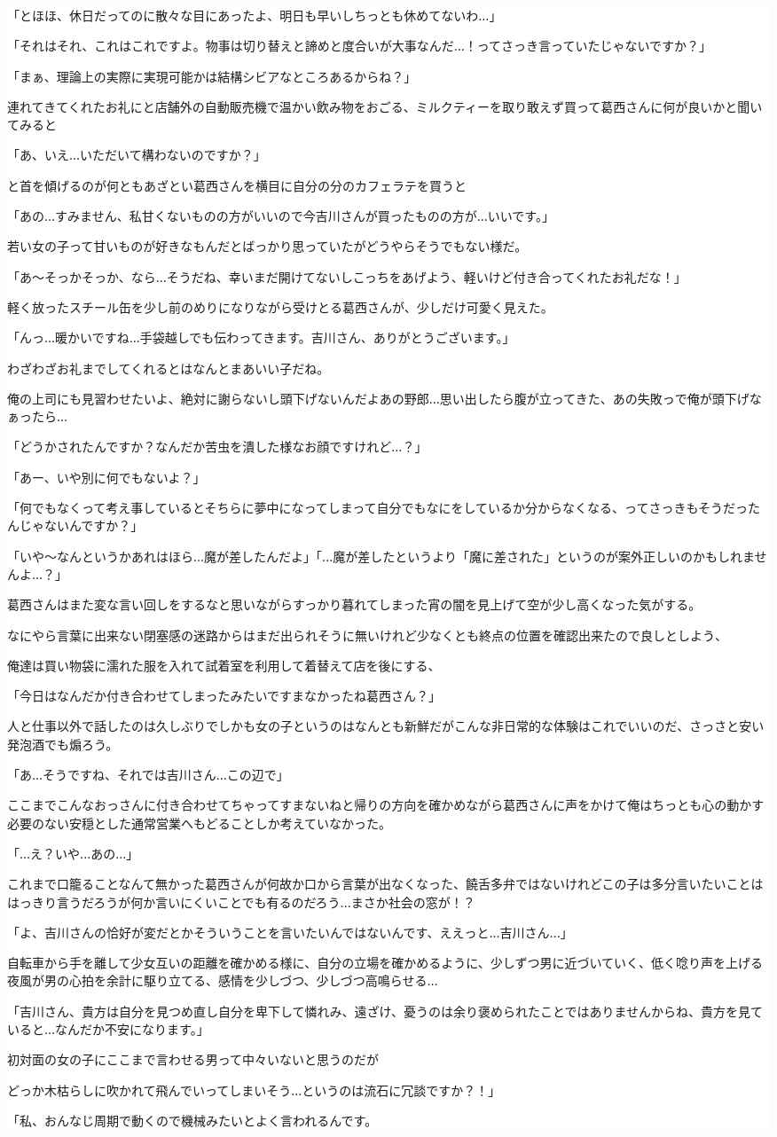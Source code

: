 「とほほ、休日だってのに散々な目にあったよ、明日も早いしちっとも休めてないわ...」

「それはそれ、これはこれですよ。物事は切り替えと諦めと度合いが大事なんだ...！ってさっき言っていたじゃないですか？」

「まぁ、理論上の実際に実現可能かは結構シビアなところあるからね？」

連れてきてくれたお礼にと店舗外の自動販売機で温かい飲み物をおごる、ミルクティーを取り敢えず買って葛西さんに何が良いかと聞いてみると

「あ、いえ...いただいて構わないのですか？」

と首を傾げるのが何ともあざとい葛西さんを横目に自分の分のカフェラテを買うと

「あの...すみません、私甘くないものの方がいいので今吉川さんが買ったものの方が...いいです。」

若い女の子って甘いものが好きなもんだとばっかり思っていたがどうやらそうでもない様だ。

「あ～そっかそっか、なら...そうだね、幸いまだ開けてないしこっちをあげよう、軽いけど付き合ってくれたお礼だな！」

軽く放ったスチール缶を少し前のめりになりながら受けとる葛西さんが、少しだけ可愛く見えた。

「んっ...暖かいですね...手袋越しでも伝わってきます。吉川さん、ありがとうございます。」

わざわざお礼までしてくれるとはなんとまあいい子だね。

俺の上司にも見習わせたいよ、絶対に謝らないし頭下げないんだよあの野郎...思い出したら腹が立ってきた、あの失敗っで俺が頭下げなぁったら...

「どうかされたんですか？なんだか苦虫を潰した様なお顔ですけれど...？」

「あー、いや別に何でもないよ？」

「何でもなくって考え事しているとそちらに夢中になってしまって自分でもなにをしているか分からなくなる、ってさっきもそうだったんじゃないんですか？」

「いや～なんというかあれはほら...魔が差したんだよ」「...魔が差したというより「魔に差された」というのが案外正しいのかもしれませんよ...？」

葛西さんはまた変な言い回しをするなと思いながらすっかり暮れてしまった宵の闇を見上げて空が少し高くなった気がする。

なにやら言葉に出来ない閉塞感の迷路からはまだ出られそうに無いけれど少なくとも終点の位置を確認出来たので良しとしよう、

俺達は買い物袋に濡れた服を入れて試着室を利用して着替えて店を後にする、

「今日はなんだか付き合わせてしまったみたいですまなかったね葛西さん？」

人と仕事以外で話したのは久しぶりでしかも女の子というのはなんとも新鮮だがこんな非日常的な体験はこれでいいのだ、さっさと安い発泡酒でも煽ろう。

「あ...そうですね、それでは吉川さん...この辺で」

ここまでこんなおっさんに付き合わせてちゃってすまないねと帰りの方向を確かめながら葛西さんに声をかけて俺はちっとも心の動かす必要のない安穏とした通常営業へもどることしか考えていなかった。　　

「...え？いや...あの...」

これまで口籠ることなんて無かった葛西さんが何故か口から言葉が出なくなった、饒舌多弁ではないけれどこの子は多分言いたいことははっきり言うだろうが何か言いにくいことでも有るのだろう...まさか社会の窓が！？

「よ、吉川さんの恰好が変だとかそういうことを言いたいんではないんです、ええっと...吉川さん...」

自転車から手を離して少女互いの距離を確かめる様に、自分の立場を確かめるように、少しずつ男に近づいていく、低く唸り声を上げる夜風が男の心拍を余計に駆り立てる、感情を少しづつ、少しづつ高鳴らせる...

「吉川さん、貴方は自分を見つめ直し自分を卑下して憐れみ、遠ざけ、憂うのは余り褒められたことではありませんからね、貴方を見ていると...なんだか不安になります。」

初対面の女の子にここまで言わせる男って中々いないと思うのだが

どっか木枯らしに吹かれて飛んでいってしまいそう...というのは流石に冗談ですか？！」

「私、おんなじ周期で動くので機械みたいとよく言われるんです。
